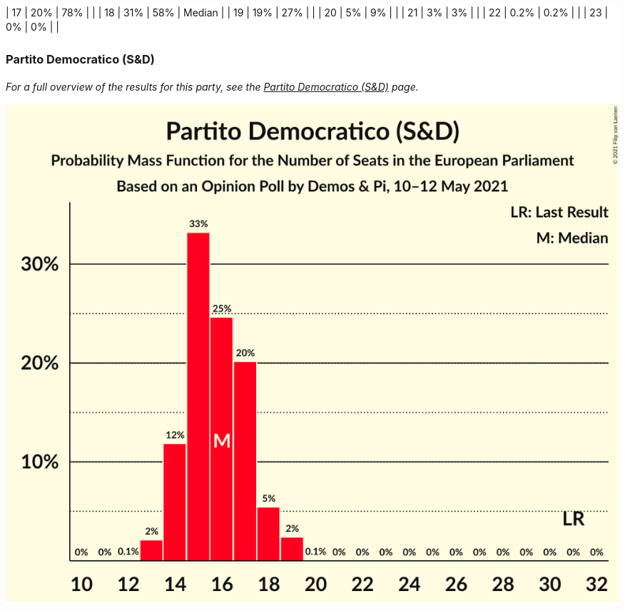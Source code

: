 | 17 | 20% | 78% |  |
| 18 | 31% | 58% | Median |
| 19 | 19% | 27% |  |
| 20 | 5% | 9% |  |
| 21 | 3% | 3% |  |
| 22 | 0.2% | 0.2% |  |
| 23 | 0% | 0% |  |

### Partito Democratico (S&D)

*For a full overview of the results for this party, see the [Partito Democratico (S&D)](party-partitodemocraticosd.html) page.*

![Graph with seats probability mass function not yet produced](2021-05-12-DemosPi-seats-pmf-partitodemocraticosd.png "Seats Probability Mass Function")
